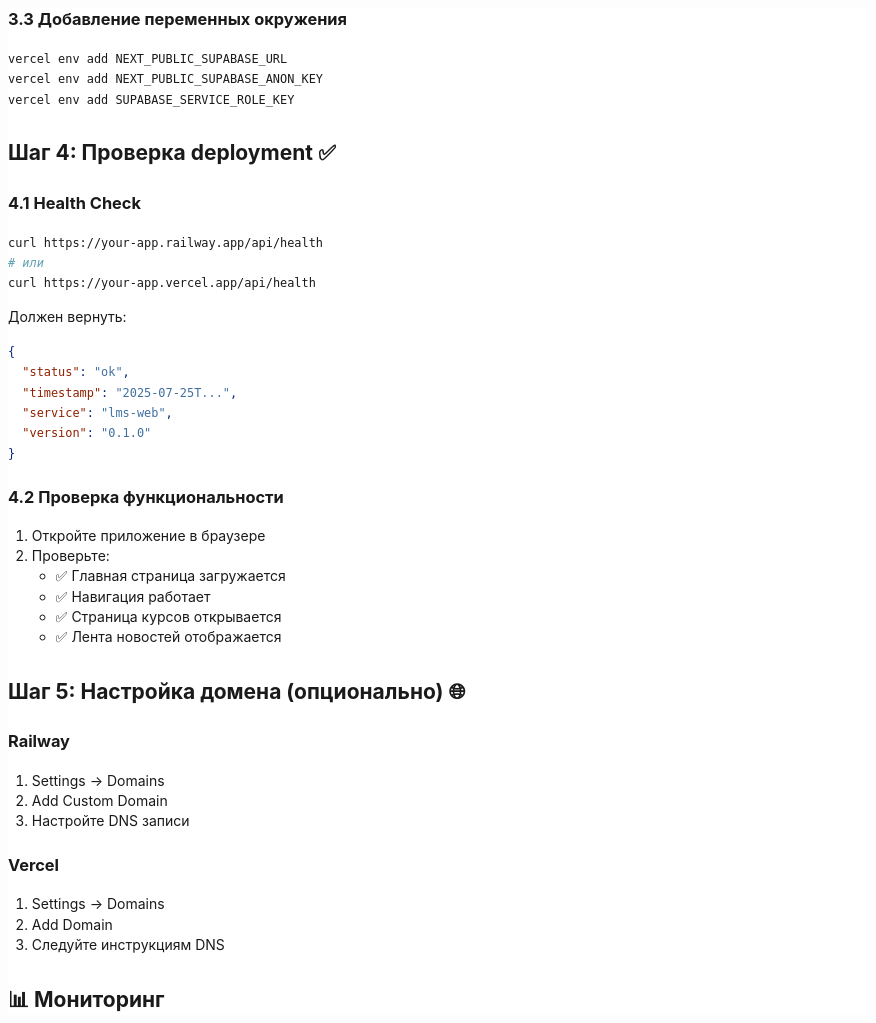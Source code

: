 ### 3.3 Добавление переменных окружения

```bash
vercel env add NEXT_PUBLIC_SUPABASE_URL
vercel env add NEXT_PUBLIC_SUPABASE_ANON_KEY
vercel env add SUPABASE_SERVICE_ROLE_KEY
```

## Шаг 4: Проверка deployment ✅

### 4.1 Health Check

```bash
curl https://your-app.railway.app/api/health
# или
curl https://your-app.vercel.app/api/health
```

Должен вернуть:
```json
{
  "status": "ok",
  "timestamp": "2025-07-25T...",
  "service": "lms-web",
  "version": "0.1.0"
}
```

### 4.2 Проверка функциональности

1. Откройте приложение в браузере
2. Проверьте:
   - ✅ Главная страница загружается
   - ✅ Навигация работает
   - ✅ Страница курсов открывается
   - ✅ Лента новостей отображается

## Шаг 5: Настройка домена (опционально) 🌐

### Railway
1. Settings → Domains
2. Add Custom Domain
3. Настройте DNS записи

### Vercel
1. Settings → Domains
2. Add Domain
3. Следуйте инструкциям DNS

## 📊 Мониторинг
